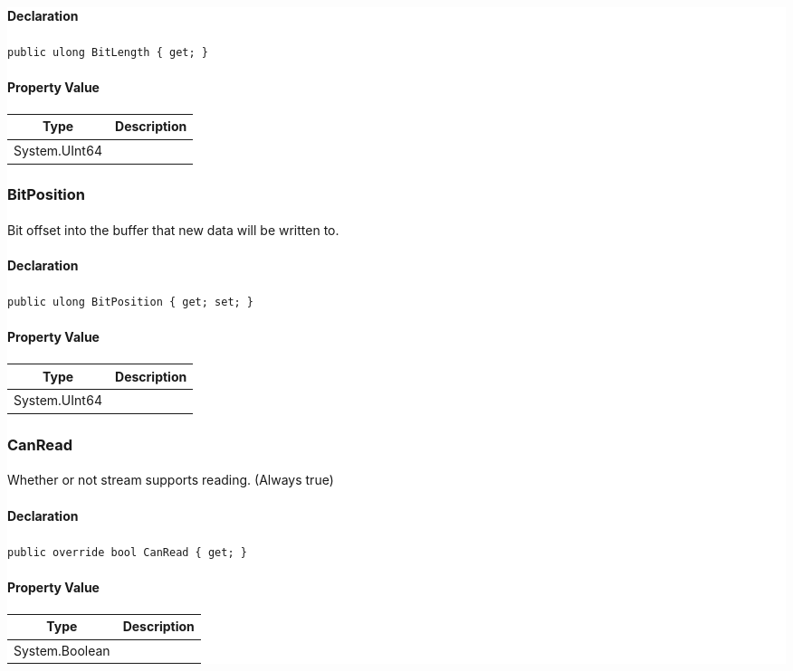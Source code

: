 <div class="markdown level1 conceptual">

</div>

#### Declaration

    public ulong BitLength { get; }

#### Property Value

| Type          | Description |
|---------------|-------------|
| System.UInt64 |             |

### BitPosition

<div class="markdown level1 summary">

Bit offset into the buffer that new data will be written to.

</div>

<div class="markdown level1 conceptual">

</div>

#### Declaration

    public ulong BitPosition { get; set; }

#### Property Value

| Type          | Description |
|---------------|-------------|
| System.UInt64 |             |

### CanRead

<div class="markdown level1 summary">

Whether or not stream supports reading. (Always true)

</div>

<div class="markdown level1 conceptual">

</div>

#### Declaration

    public override bool CanRead { get; }

#### Property Value

| Type           | Description |
|----------------|-------------|
| System.Boolean |             |
